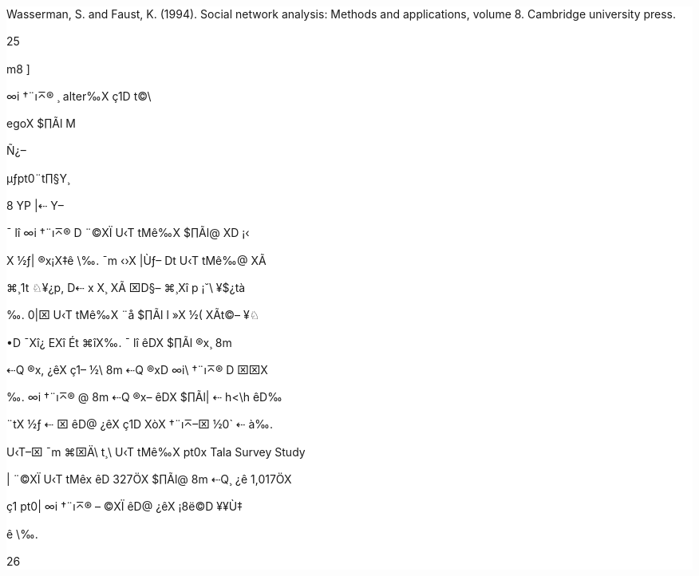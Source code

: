 Wasserman,  S.  and  Faust,  K.  (1994).   Social network analysis: Methods and
applications,  volume  8.  Cambridge  university  press.

25


m8  ]

∞i †¨ı⌅® ¸ alter‰X ç1D t©\

egoX $∏Ãl M 

Ñ¿–

µƒpt0¨t∏§Y¸

8 YP |⇠ Y–

¯      lî ∞i †¨ı⌅® D ¨©XÏ U‹T tMê‰X $∏Ãl@ XD ¡‹

X ½ƒ| ®x¡X‡ê \‰. ¯m ‹›X |Ùƒ– Dt U‹T  tMê‰@ XÃ

⌘¸1t ♘¥¿p, D⇠ x X¸ XÃ ⌧D§– ⌘¸Xî p ¡˘\ ¥$¿tà 

‰.  0|⌧  U‹T  tMê‰X ¨å   $∏Ãl   l »X ½( XÃt©– ¥♘

 •D ¯Xî¿  EXî Ét ⌘îX‰. ¯      lî êDX $∏Ãl ®x¸ 8m

⇠Q ®x, ¿êX ç1– ½\ 8m ⇠Q ®xD ∞i\ †¨ı⌅® D ⌧⌧X 

‰. ∞i †¨ı⌅® @ 8m ⇠Q ®x– êDX $∏Ãl| ⇠ h<\h êD‰

¨tX ½ƒ  ⇠ ⌧ êD@ ¿êX ç1D XòX †¨ı⌅–⌧ ½0` ⇠ à‰.

U‹T–⌧ ¯m ⌘⌧Ä\ t¸\ U‹T tMê‰X pt0x Tala Survey Study

| ¨©XÏ U‹T tMêx êD 327ÖX $∏Ãl@ 8m ⇠Q¸ ¿ê 1,017ÖX

ç1 pt0| ∞i †¨ı⌅® –  ©XÏ êD@ ¿êX ¡8ë©D ¥¥Ù‡

ê \‰.

26

